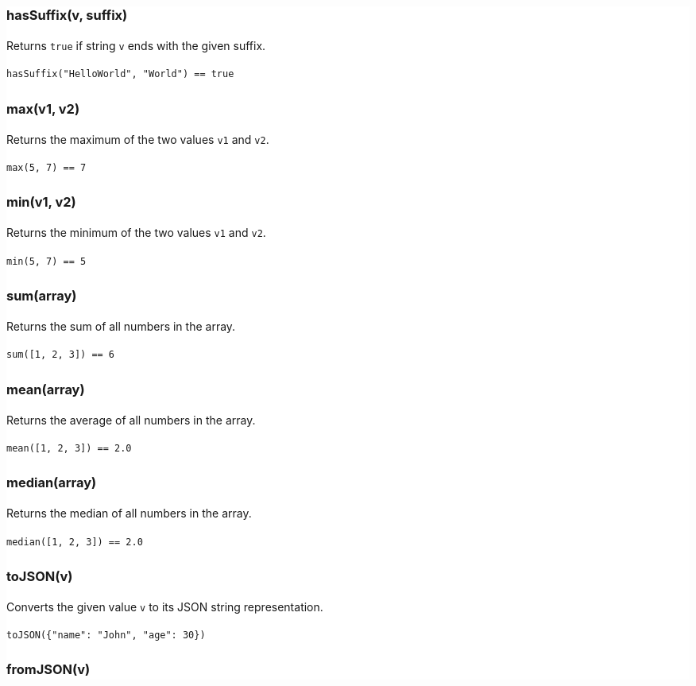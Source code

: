 ### hasSuffix(v, suffix)

Returns `true` if string `v` ends with the given suffix.

```expr
hasSuffix("HelloWorld", "World") == true
```

### max(v1, v2)

Returns the maximum of the two values `v1` and `v2`.

```expr
max(5, 7) == 7
```

### min(v1, v2)

Returns the minimum of the two values `v1` and `v2`.

```expr
min(5, 7) == 5
```

### sum(array)

Returns the sum of all numbers in the array.

```expr
sum([1, 2, 3]) == 6
```

### mean(array)

Returns the average of all numbers in the array.

```expr
mean([1, 2, 3]) == 2.0
```

### median(array)

Returns the median of all numbers in the array.

```expr
median([1, 2, 3]) == 2.0
```

### toJSON(v)

Converts the given value `v` to its JSON string representation.

```expr
toJSON({"name": "John", "age": 30})
```

### fromJSON(v)
